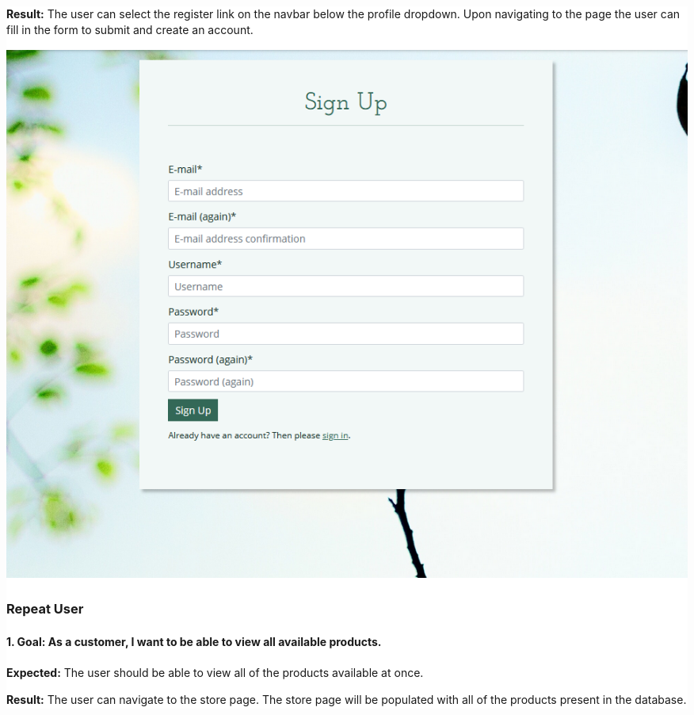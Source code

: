 **Result:** The user can select the register link on the navbar below the profile dropdown. Upon navigating to the page the user can fill in the form to submit and create an account.

![Image of registration page](https://github.com/zackgithuboriginal/trestore-milestone-project-4/blob/master/docs/register.PNG)

### Repeat User

#### 1.    Goal: As a customer, I want to be able to view all available products.

**Expected:** The user should be able to view all of the products available at once.

**Result:** The user can navigate to the store page. The store page will be populated with all of the products present in the database.

